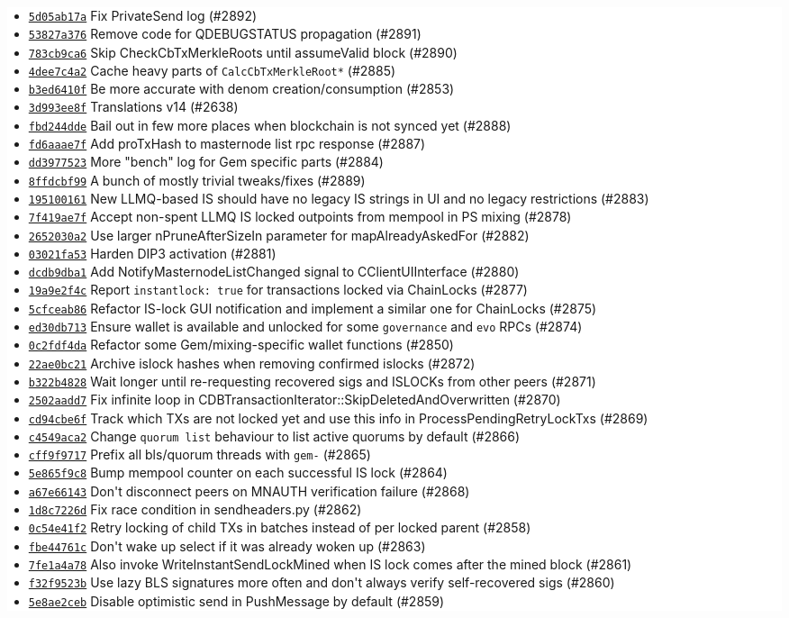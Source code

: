 - [`5d05ab17a`](https://github.com/gempay/gem/commit/5d05ab17a) Fix PrivateSend log (#2892)
- [`53827a376`](https://github.com/gempay/gem/commit/53827a376) Remove code for QDEBUGSTATUS propagation (#2891)
- [`783cb9ca6`](https://github.com/gempay/gem/commit/783cb9ca6) Skip CheckCbTxMerkleRoots until assumeValid block (#2890)
- [`4dee7c4a2`](https://github.com/gempay/gem/commit/4dee7c4a2) Cache heavy parts of `CalcCbTxMerkleRoot*` (#2885)
- [`b3ed6410f`](https://github.com/gempay/gem/commit/b3ed6410f) Be more accurate with denom creation/consumption (#2853)
- [`3d993ee8f`](https://github.com/gempay/gem/commit/3d993ee8f) Translations v14 (#2638)
- [`fbd244dde`](https://github.com/gempay/gem/commit/fbd244dde) Bail out in few more places when blockchain is not synced yet (#2888)
- [`fd6aaae7f`](https://github.com/gempay/gem/commit/fd6aaae7f) Add proTxHash to masternode list rpc response (#2887)
- [`dd3977523`](https://github.com/gempay/gem/commit/dd3977523) More "bench" log for Gem specific parts (#2884)
- [`8ffdcbf99`](https://github.com/gempay/gem/commit/8ffdcbf99) A bunch of mostly trivial tweaks/fixes (#2889)
- [`195100161`](https://github.com/gempay/gem/commit/195100161) New LLMQ-based IS should have no legacy IS strings in UI and no legacy restrictions (#2883)
- [`7f419ae7f`](https://github.com/gempay/gem/commit/7f419ae7f) Accept non-spent LLMQ IS locked outpoints from mempool in PS mixing (#2878)
- [`2652030a2`](https://github.com/gempay/gem/commit/2652030a2) Use larger nPruneAfterSizeIn parameter for mapAlreadyAskedFor (#2882)
- [`03021fa53`](https://github.com/gempay/gem/commit/03021fa53) Harden DIP3 activation (#2881)
- [`dcdb9dba1`](https://github.com/gempay/gem/commit/dcdb9dba1) Add NotifyMasternodeListChanged signal to CClientUIInterface (#2880)
- [`19a9e2f4c`](https://github.com/gempay/gem/commit/19a9e2f4c) Report `instantlock: true` for transactions locked via ChainLocks (#2877)
- [`5cfceab86`](https://github.com/gempay/gem/commit/5cfceab86) Refactor IS-lock GUI notification and implement a similar one for ChainLocks (#2875)
- [`ed30db713`](https://github.com/gempay/gem/commit/ed30db713) Ensure wallet is available and unlocked for some `governance` and `evo` RPCs (#2874)
- [`0c2fdf4da`](https://github.com/gempay/gem/commit/0c2fdf4da) Refactor some Gem/mixing-specific wallet functions (#2850)
- [`22ae0bc21`](https://github.com/gempay/gem/commit/22ae0bc21) Archive islock hashes when removing confirmed islocks (#2872)
- [`b322b4828`](https://github.com/gempay/gem/commit/b322b4828) Wait longer until re-requesting recovered sigs and ISLOCKs from other peers (#2871)
- [`2502aadd7`](https://github.com/gempay/gem/commit/2502aadd7) Fix infinite loop in CDBTransactionIterator::SkipDeletedAndOverwritten (#2870)
- [`cd94cbe6f`](https://github.com/gempay/gem/commit/cd94cbe6f) Track which TXs are not locked yet and use this info in ProcessPendingRetryLockTxs (#2869)
- [`c4549aca2`](https://github.com/gempay/gem/commit/c4549aca2) Change `quorum list` behaviour to list active quorums by default (#2866)
- [`cff9f9717`](https://github.com/gempay/gem/commit/cff9f9717) Prefix all bls/quorum threads with `gem-` (#2865)
- [`5e865f9c8`](https://github.com/gempay/gem/commit/5e865f9c8) Bump mempool counter on each successful IS lock (#2864)
- [`a67e66143`](https://github.com/gempay/gem/commit/a67e66143) Don't disconnect peers on MNAUTH verification failure (#2868)
- [`1d8c7226d`](https://github.com/gempay/gem/commit/1d8c7226d) Fix race condition in sendheaders.py (#2862)
- [`0c54e41f2`](https://github.com/gempay/gem/commit/0c54e41f2) Retry locking of child TXs in batches instead of per locked parent (#2858)
- [`fbe44761c`](https://github.com/gempay/gem/commit/fbe44761c) Don't wake up select if it was already woken up (#2863)
- [`7fe1a4a78`](https://github.com/gempay/gem/commit/7fe1a4a78) Also invoke WriteInstantSendLockMined when IS lock comes after the mined block (#2861)
- [`f32f9523b`](https://github.com/gempay/gem/commit/f32f9523b) Use lazy BLS signatures more often and don't always verify self-recovered sigs (#2860)
- [`5e8ae2ceb`](https://github.com/gempay/gem/commit/5e8ae2ceb) Disable optimistic send in PushMessage by default (#2859)
